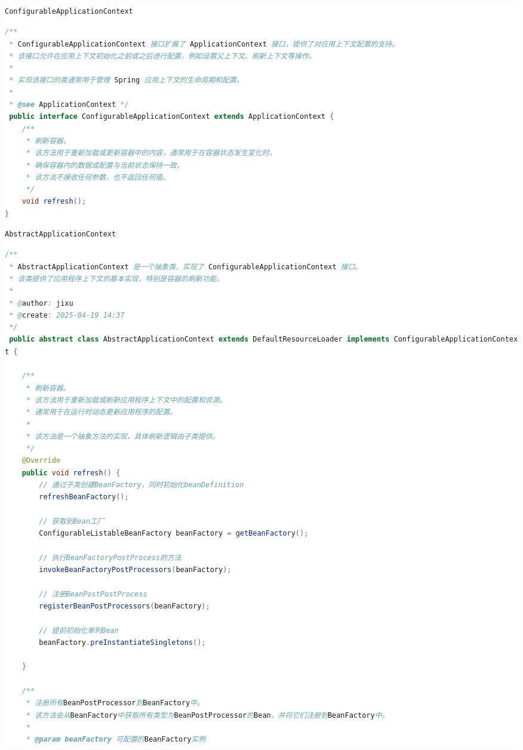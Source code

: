 `ConfigurableApplicationContext`

```java
/**  
 * ConfigurableApplicationContext 接口扩展了 ApplicationContext 接口，提供了对应用上下文配置的支持。  
 * 该接口允许在应用上下文初始化之前或之后进行配置，例如设置父上下文、刷新上下文等操作。  
 *  
 * 实现该接口的类通常用于管理 Spring 应用上下文的生命周期和配置。  
 *  
 * @see ApplicationContext */
 public interface ConfigurableApplicationContext extends ApplicationContext {  
    /**  
     * 刷新容器。  
     * 该方法用于重新加载或更新容器中的内容，通常用于在容器状态发生变化时，  
     * 确保容器内的数据或配置与当前状态保持一致。  
     * 该方法不接收任何参数，也不返回任何值。  
     */  
    void refresh();  
}
```

`AbstractApplicationContext`

```java
/**  
 * AbstractApplicationContext 是一个抽象类，实现了 ConfigurableApplicationContext 接口。  
 * 该类提供了应用程序上下文的基本实现，特别是容器的刷新功能。  
 *  
 * @author: jixu 
 * @create: 2025-04-19 14:37
 */
 public abstract class AbstractApplicationContext extends DefaultResourceLoader implements ConfigurableApplicationContext {  
  
    /**  
     * 刷新容器。  
     * 该方法用于重新加载或刷新应用程序上下文中的配置和资源。  
     * 通常用于在运行时动态更新应用程序的配置。  
     *  
     * 该方法是一个抽象方法的实现，具体刷新逻辑由子类提供。  
     */  
    @Override  
    public void refresh() {  
        // 通过子类创建BeanFactory，同时初始化beanDefinition  
        refreshBeanFactory();  
  
        // 获取到Bean工厂  
        ConfigurableListableBeanFactory beanFactory = getBeanFactory();  
  
        // 执行BeanFactoryPostProcess的方法  
        invokeBeanFactoryPostProcessors(beanFactory);  
  
        // 注册BeanPostPostProcess  
        registerBeanPostProcessors(beanFactory);  
  
        // 提前初始化单列Bean  
        beanFactory.preInstantiateSingletons();  
  
    }  
  
    /**  
     * 注册所有BeanPostProcessor到BeanFactory中。  
     * 该方法会从BeanFactory中获取所有类型为BeanPostProcessor的Bean，并将它们注册到BeanFactory中。  
     *  
     * @param beanFactory 可配置的BeanFactory实例  
```